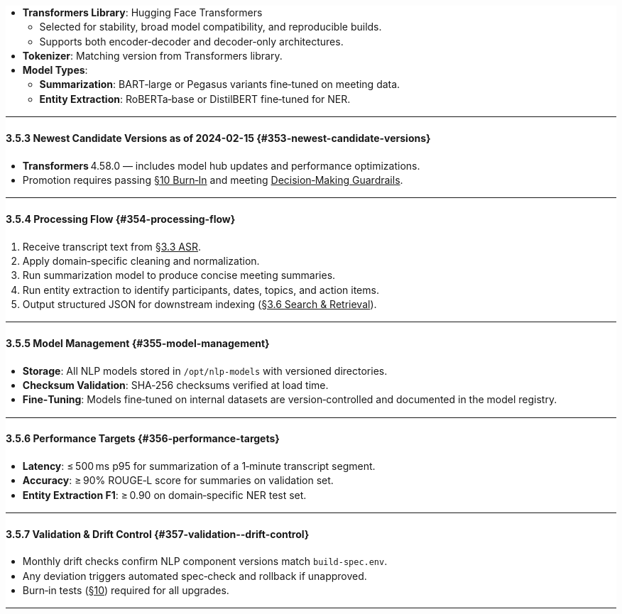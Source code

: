- **Transformers Library**: Hugging Face Transformers
  - Selected for stability, broad model compatibility, and reproducible builds.  
  - Supports both encoder‑decoder and decoder‑only architectures.
- **Tokenizer**: Matching version from Transformers library.
- **Model Types**:
  - **Summarization**: BART‑large or Pegasus variants fine‑tuned on meeting data.
  - **Entity Extraction**: RoBERTa‑base or DistilBERT fine‑tuned for NER.

---

#### 3.5.3 Newest Candidate Versions as of 2024-02-15 {#353-newest-candidate-versions}

- **Transformers** 4.58.0 — includes model hub updates and performance optimizations.  
- Promotion requires passing [§10 Burn‑In](#section-10-burnin--validation-plan) and meeting [Decision‑Making Guardrails](#decision-making-guardrails).

---

#### 3.5.4 Processing Flow {#354-processing-flow}

1. Receive transcript text from [§3.3 ASR](#33-automatic-speech-recognition-asr).  
2. Apply domain‑specific cleaning and normalization.  
3. Run summarization model to produce concise meeting summaries.  
4. Run entity extraction to identify participants, dates, topics, and action items.  
5. Output structured JSON for downstream indexing ([§3.6 Search & Retrieval](#36-search--retrieval-36-search--retrieval)).

---

#### 3.5.5 Model Management {#355-model-management}

- **Storage**: All NLP models stored in `/opt/nlp-models` with versioned directories.  
- **Checksum Validation**: SHA‑256 checksums verified at load time.  
- **Fine‑Tuning**: Models fine‑tuned on internal datasets are version‑controlled and documented in the model registry.

---

#### 3.5.6 Performance Targets {#356-performance-targets}

- **Latency**: ≤ 500 ms p95 for summarization of a 1‑minute transcript segment.  
- **Accuracy**: ≥ 90% ROUGE‑L score for summaries on validation set.  
- **Entity Extraction F1**: ≥ 0.90 on domain‑specific NER test set.

---

#### 3.5.7 Validation & Drift Control {#357-validation--drift-control}

- Monthly drift checks confirm NLP component versions match `build-spec.env`.  
- Any deviation triggers automated spec‑check and rollback if unapproved.  
- Burn‑in tests ([§10](#section-10-burnin--validation-plan)) required for all upgrades.

---

